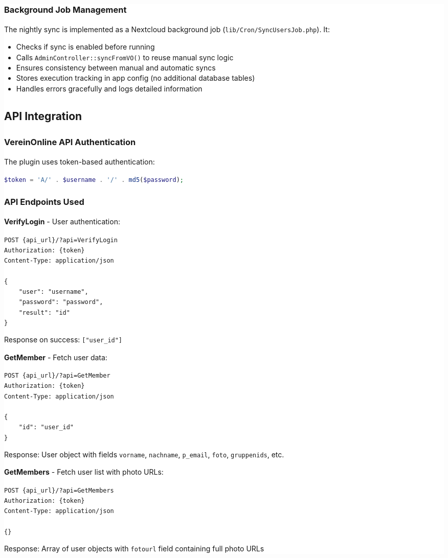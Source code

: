 ### Background Job Management

The nightly sync is implemented as a Nextcloud background job (`lib/Cron/SyncUsersJob.php`). It:
- Checks if sync is enabled before running
- Calls `AdminController::syncFromVO()` to reuse manual sync logic
- Ensures consistency between manual and automatic syncs
- Stores execution tracking in app config (no additional database tables)
- Handles errors gracefully and logs detailed information

## API Integration

### VereinOnline API Authentication

The plugin uses token-based authentication:

```php
$token = 'A/' . $username . '/' . md5($password);
```

### API Endpoints Used

**VerifyLogin** - User authentication:
```
POST {api_url}/?api=VerifyLogin
Authorization: {token}
Content-Type: application/json

{
    "user": "username",
    "password": "password",
    "result": "id"
}
```
Response on success: `["user_id"]`

**GetMember** - Fetch user data:
```
POST {api_url}/?api=GetMember
Authorization: {token}
Content-Type: application/json

{
    "id": "user_id"
}
```
Response: User object with fields `vorname`, `nachname`, `p_email`, `foto`, `gruppenids`, etc.

**GetMembers** - Fetch user list with photo URLs:
```
POST {api_url}/?api=GetMembers
Authorization: {token}
Content-Type: application/json

{}
```
Response: Array of user objects with `fotourl` field containing full photo URLs
